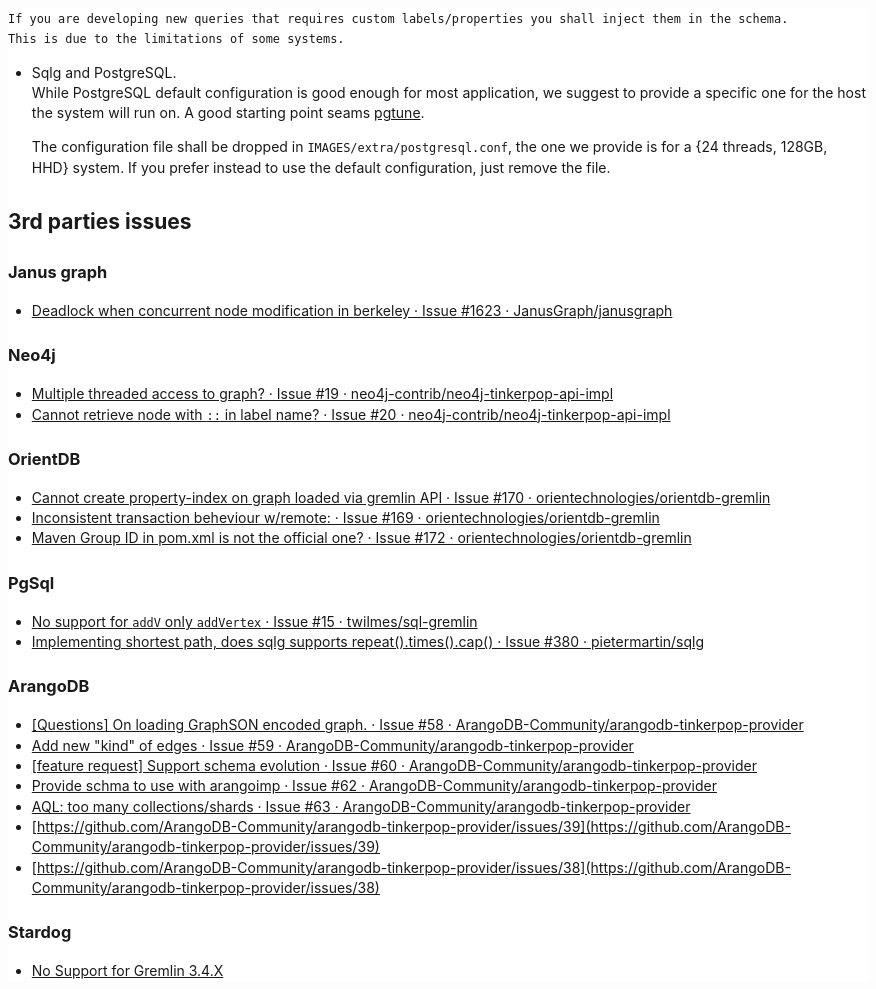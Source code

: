     If you are developing new queries that requires custom labels/properties you shall inject them in the schema.
    This is due to the limitations of some systems.

* Sqlg and PostgreSQL.  
    While PostgreSQL default configuration is good enough for most application,
    we suggest to provide a specific one for the host the system will run on.
    A good starting point seams [pgtune](https://pgtune.leopard.in.ua/).
    
    The configuration file shall be dropped in `IMAGES/extra/postgresql.conf`,
    the one we provide is for a {24 threads, 128GB, HHD} system.
    If you prefer instead to use the default configuration, just remove the file.


## 3rd parties issues
### Janus graph
- [Deadlock when concurrent node modification in berkeley · Issue #1623 · JanusGraph/janusgraph](https://github.com/JanusGraph/janusgraph/issues/1623)

### Neo4j
- [Multiple threaded access to graph? · Issue #19 · neo4j-contrib/neo4j-tinkerpop-api-impl](https://github.com/neo4j-contrib/neo4j-tinkerpop-api-impl/issues/19) 
- [Cannot retrieve node with `::` in label name? · Issue #20 · neo4j-contrib/neo4j-tinkerpop-api-impl](https://github.com/neo4j-contrib/neo4j-tinkerpop-api-impl/issues/20#issuecomment-670491586) 

### OrientDB
- [Cannot create property-index on graph loaded via gremlin API · Issue #170 · orientechnologies/orientdb-gremlin](https://github.com/orientechnologies/orientdb-gremlin/issues/170)
- [Inconsistent transaction beheviour w/remote: · Issue #169 · orientechnologies/orientdb-gremlin](https://github.com/orientechnologies/orientdb-gremlin/issues/169)
- [Maven Group ID in pom.xml is not the official one? · Issue #172 · orientechnologies/orientdb-gremlin](https://github.com/orientechnologies/orientdb-gremlin/issues/172)

### PgSql
- [No support for `addV` only `addVertex` · Issue #15 · twilmes/sql-gremlin](https://github.com/twilmes/sql-gremlin/issues/15)
- [Implementing shortest path, does sqlg supports repeat().times().cap() · Issue #380 · pietermartin/sqlg](https://github.com/pietermartin/sqlg/issues/380)


### ArangoDB
- [[Questions] On loading GraphSON encoded graph. · Issue #58 · ArangoDB-Community/arangodb-tinkerpop-provider](https://github.com/ArangoDB-Community/arangodb-tinkerpop-provider/issues/58)
- [Add new "kind" of edges · Issue #59 · ArangoDB-Community/arangodb-tinkerpop-provider](https://github.com/ArangoDB-Community/arangodb-tinkerpop-provider/issues/59)
- [[feature request] Support schema evolution · Issue #60 · ArangoDB-Community/arangodb-tinkerpop-provider](https://github.com/ArangoDB-Community/arangodb-tinkerpop-provider/issues/60)
- [Provide schma to use with arangoimp · Issue #62 · ArangoDB-Community/arangodb-tinkerpop-provider](https://github.com/ArangoDB-Community/arangodb-tinkerpop-provider/issues/62)
- [AQL: too many collections/shards · Issue #63 · ArangoDB-Community/arangodb-tinkerpop-provider](https://github.com/ArangoDB-Community/arangodb-tinkerpop-provider/issues/63)
- [https://github.com/ArangoDB-Community/arangodb-tinkerpop-provider/issues/39](https://github.com/ArangoDB-Community/arangodb-tinkerpop-provider/issues/39)
- [https://github.com/ArangoDB-Community/arangodb-tinkerpop-provider/issues/38](https://github.com/ArangoDB-Community/arangodb-tinkerpop-provider/issues/38)

### Stardog
- [No Support for Gremlin 3.4.X](https://community.stardog.com/t/support-for-gremlin-3-4-x/2287)
